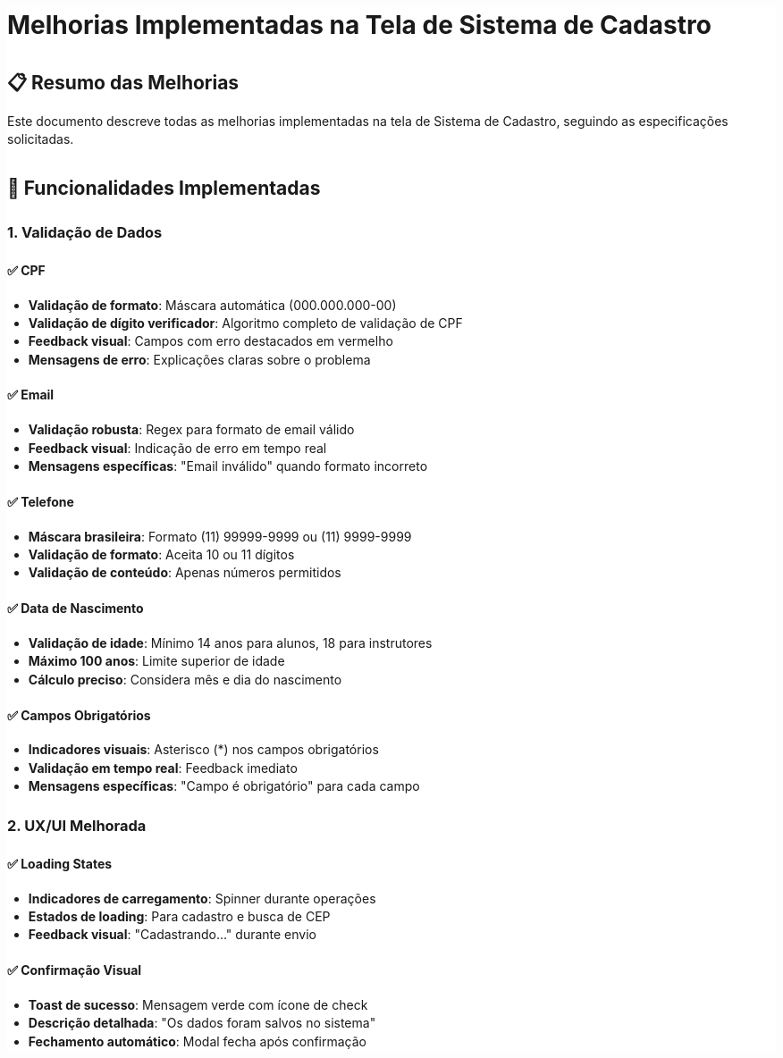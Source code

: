 # Melhorias Implementadas na Tela de Sistema de Cadastro

## 📋 Resumo das Melhorias

Este documento descreve todas as melhorias implementadas na tela de Sistema de Cadastro, seguindo as especificações solicitadas.

## 🔧 Funcionalidades Implementadas

### 1. **Validação de Dados**

#### ✅ CPF
- **Validação de formato**: Máscara automática (000.000.000-00)
- **Validação de dígito verificador**: Algoritmo completo de validação de CPF
- **Feedback visual**: Campos com erro destacados em vermelho
- **Mensagens de erro**: Explicações claras sobre o problema

#### ✅ Email
- **Validação robusta**: Regex para formato de email válido
- **Feedback visual**: Indicação de erro em tempo real
- **Mensagens específicas**: "Email inválido" quando formato incorreto

#### ✅ Telefone
- **Máscara brasileira**: Formato (11) 99999-9999 ou (11) 9999-9999
- **Validação de formato**: Aceita 10 ou 11 dígitos
- **Validação de conteúdo**: Apenas números permitidos

#### ✅ Data de Nascimento
- **Validação de idade**: Mínimo 14 anos para alunos, 18 para instrutores
- **Máximo 100 anos**: Limite superior de idade
- **Cálculo preciso**: Considera mês e dia do nascimento

#### ✅ Campos Obrigatórios
- **Indicadores visuais**: Asterisco (*) nos campos obrigatórios
- **Validação em tempo real**: Feedback imediato
- **Mensagens específicas**: "Campo é obrigatório" para cada campo

### 2. **UX/UI Melhorada**

#### ✅ Loading States
- **Indicadores de carregamento**: Spinner durante operações
- **Estados de loading**: Para cadastro e busca de CEP
- **Feedback visual**: "Cadastrando..." durante envio

#### ✅ Confirmação Visual
- **Toast de sucesso**: Mensagem verde com ícone de check
- **Descrição detalhada**: "Os dados foram salvos no sistema"
- **Fechamento automático**: Modal fecha após confirmação
